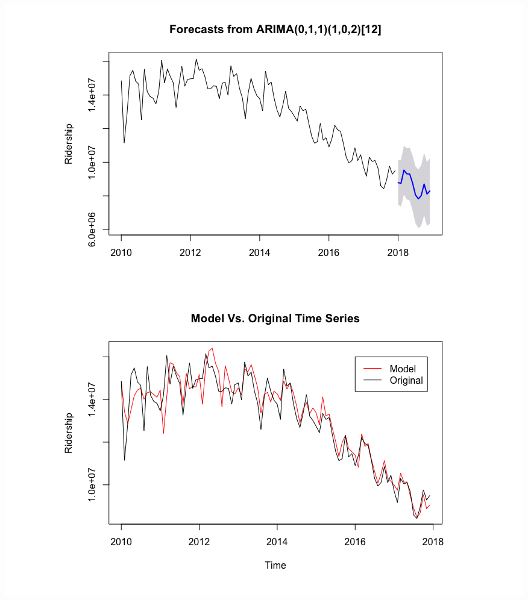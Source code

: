 <img src="tsa_main_files/figure-gfm/unnamed-chunk-8-1.png" style="display: block; margin: auto;" /><img src="tsa_main_files/figure-gfm/unnamed-chunk-8-2.png" style="display: block; margin: auto;" />
 

